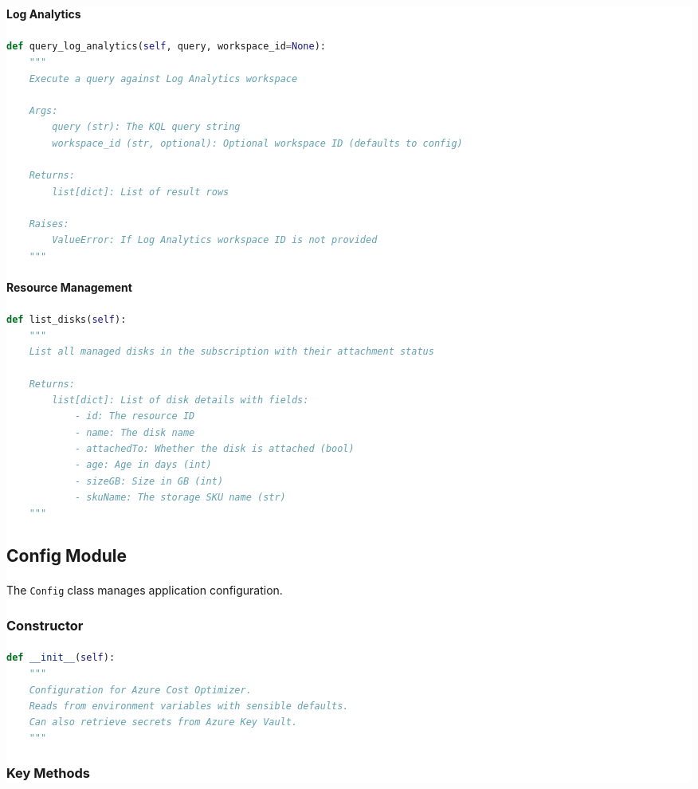 #### Log Analytics

```python
def query_log_analytics(self, query, workspace_id=None):
    """
    Execute a query against Log Analytics workspace
    
    Args:
        query (str): The KQL query string
        workspace_id (str, optional): Optional workspace ID (defaults to config)
            
    Returns:
        list[dict]: List of result rows
        
    Raises:
        ValueError: If Log Analytics workspace ID is not provided
    """
```

#### Resource Management

```python
def list_disks(self):
    """
    List all managed disks in the subscription with their attachment status
    
    Returns:
        list[dict]: List of disk details with fields:
            - id: The resource ID
            - name: The disk name
            - attachedTo: Whether the disk is attached (bool)
            - age: Age in days (int)
            - sizeGB: Size in GB (int)
            - skuName: The storage SKU name (str)
    """
```

## Config Module

The `Config` class manages application configuration.

### Constructor

```python
def __init__(self):
    """
    Configuration for Azure Cost Optimizer.
    Reads from environment variables with sensible defaults.
    Can also retrieve secrets from Azure Key Vault.
    """
```

### Key Methods

